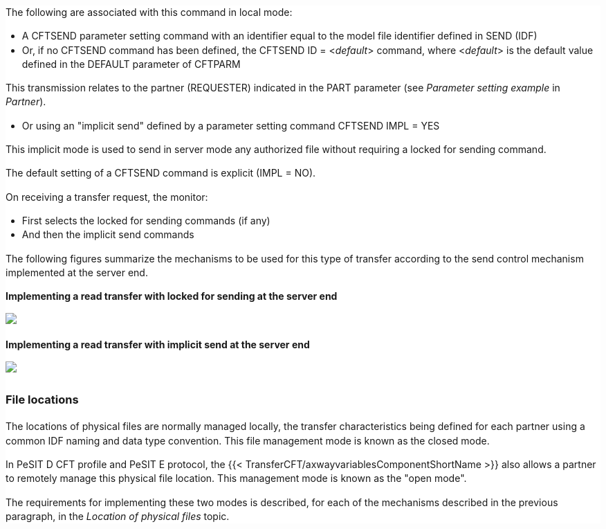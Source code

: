 The following are associated with this command in local mode:

* A CFTSEND parameter
    setting command with an identifier equal to the model file identifier
    defined in SEND (IDF)
* Or, if no CFTSEND
    command has been defined, the CFTSEND ID = &lt;*default*&gt; command,
    where &lt;*default*&gt; is the default value defined in the DEFAULT
    parameter of CFTPARM

This transmission relates to the partner (REQUESTER) indicated in the
PART parameter (see *Parameter setting example* in *Partner*).

* Or using an "implicit
    send" defined by a parameter setting command CFTSEND IMPL = YES

This implicit mode is used to send in server mode any authorized file
without requiring a locked for sending command.

The default setting of a CFTSEND command is explicit (IMPL = NO).

On receiving a transfer request, the monitor:

* First selects the
    locked for sending commands (if any)
* And then the implicit
    send commands

The following figures summarize the mechanisms
to be used for this type of transfer according to the send control mechanism
implemented at the server end.

**Implementing
a read transfer with locked for sending at the server end**

![](/Images/TransferCFT/Read_transfer_locked_send_servr.gif)

**Implementing
a read transfer with implicit send at the server end**

![](/Images/TransferCFT/Read_transfer_w_implicit_send_servr.gif)

### File locations

The locations of physical files are normally managed locally, the transfer
characteristics being defined for each partner using a common IDF naming
and data type convention. This file management mode is known as the closed
mode.

In PeSIT D CFT profile and PeSIT E protocol, the {{< TransferCFT/axwayvariablesComponentShortName  >}}
also allows a partner to remotely manage this physical file location.
This management mode is known as the "open mode".

The requirements for implementing these two modes is described, for
each of the mechanisms described in the previous paragraph, in the *Location
of physical files* topic.
